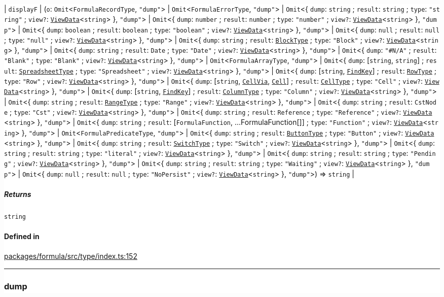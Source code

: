 | `displayF` | (`o`: `Omit`<`FormulaRecordType`, ``"dump"``\> \| `Omit`<`FormulaErrorType`, ``"dump"``\> \| `Omit`<{ `dump`: `string` ; `result`: `string` ; `type`: ``"string"`` ; `view?`: [`ViewData`](ViewData.md)<`string`\>  }, ``"dump"``\> \| `Omit`<{ `dump`: `number` ; `result`: `number` ; `type`: ``"number"`` ; `view?`: [`ViewData`](ViewData.md)<`string`\>  }, ``"dump"``\> \| `Omit`<{ `dump`: `boolean` ; `result`: `boolean` ; `type`: ``"boolean"`` ; `view?`: [`ViewData`](ViewData.md)<`string`\>  }, ``"dump"``\> \| `Omit`<{ `dump`: ``null`` ; `result`: ``null`` ; `type`: ``"null"`` ; `view?`: [`ViewData`](ViewData.md)<`string`\>  }, ``"dump"``\> \| `Omit`<{ `dump`: `string` ; `result`: [`BlockType`](BlockType.md) ; `type`: ``"Block"`` ; `view?`: [`ViewData`](ViewData.md)<`string`\>  }, ``"dump"``\> \| `Omit`<{ `dump`: `string` ; `result`: `Date` ; `type`: ``"Date"`` ; `view?`: [`ViewData`](ViewData.md)<`string`\>  }, ``"dump"``\> \| `Omit`<{ `dump`: ``"#N/A"`` ; `result`: ``"Blank"`` ; `type`: ``"Blank"`` ; `view?`: [`ViewData`](ViewData.md)<`string`\>  }, ``"dump"``\> \| `Omit`<`FormulaArrayType`, ``"dump"``\> \| `Omit`<{ `dump`: [`string`, `string`] ; `result`: [`SpreadsheetType`](SpreadsheetType.md) ; `type`: ``"Spreadsheet"`` ; `view?`: [`ViewData`](ViewData.md)<`string`\>  }, ``"dump"``\> \| `Omit`<{ `dump`: [`string`, [`FindKey`](FindKey.md)] ; `result`: [`RowType`](RowType.md) ; `type`: ``"Row"`` ; `view?`: [`ViewData`](ViewData.md)<`string`\>  }, ``"dump"``\> \| `Omit`<{ `dump`: [`string`, [`CellVia`](../README.md#cellvia), [`Cell`](Cell.md)] ; `result`: [`CellType`](CellType.md) ; `type`: ``"Cell"`` ; `view?`: [`ViewData`](ViewData.md)<`string`\>  }, ``"dump"``\> \| `Omit`<{ `dump`: [`string`, [`FindKey`](FindKey.md)] ; `result`: [`ColumnType`](ColumnType.md) ; `type`: ``"Column"`` ; `view?`: [`ViewData`](ViewData.md)<`string`\>  }, ``"dump"``\> \| `Omit`<{ `dump`: `string` ; `result`: [`RangeType`](RangeType.md) ; `type`: ``"Range"`` ; `view?`: [`ViewData`](ViewData.md)<`string`\>  }, ``"dump"``\> \| `Omit`<{ `dump`: `string` ; `result`: `CstNode` ; `type`: ``"Cst"`` ; `view?`: [`ViewData`](ViewData.md)<`string`\>  }, ``"dump"``\> \| `Omit`<{ `dump`: `string` ; `result`: `Reference` ; `type`: ``"Reference"`` ; `view?`: [`ViewData`](ViewData.md)<`string`\>  }, ``"dump"``\> \| `Omit`<{ `dump`: `string` ; `result`: [`FormulaFunction`, ...FormulaFunction[]] ; `type`: ``"Function"`` ; `view?`: [`ViewData`](ViewData.md)<`string`\>  }, ``"dump"``\> \| `Omit`<`FormulaPredicateType`, ``"dump"``\> \| `Omit`<{ `dump`: `string` ; `result`: [`ButtonType`](ButtonType.md) ; `type`: ``"Button"`` ; `view?`: [`ViewData`](ViewData.md)<`string`\>  }, ``"dump"``\> \| `Omit`<{ `dump`: `string` ; `result`: [`SwitchType`](SwitchType.md) ; `type`: ``"Switch"`` ; `view?`: [`ViewData`](ViewData.md)<`string`\>  }, ``"dump"``\> \| `Omit`<{ `dump`: `string` ; `result`: `string` ; `type`: ``"literal"`` ; `view?`: [`ViewData`](ViewData.md)<`string`\>  }, ``"dump"``\> \| `Omit`<{ `dump`: `string` ; `result`: `string` ; `type`: ``"Pending"`` ; `view?`: [`ViewData`](ViewData.md)<`string`\>  }, ``"dump"``\> \| `Omit`<{ `dump`: `string` ; `result`: `string` ; `type`: ``"Waiting"`` ; `view?`: [`ViewData`](ViewData.md)<`string`\>  }, ``"dump"``\> \| `Omit`<{ `dump`: ``null`` ; `result`: ``null`` ; `type`: ``"NoPersist"`` ; `view?`: [`ViewData`](ViewData.md)<`string`\>  }, ``"dump"``\>) => `string` |

##### Returns

`string`

#### Defined in

[packages/formula/src/type/index.ts:152](https://github.com/mashcard/mashcard/blob/main/packages/formula/src/type/index.ts#L152)

___

### <a id="dump" name="dump"></a> dump
